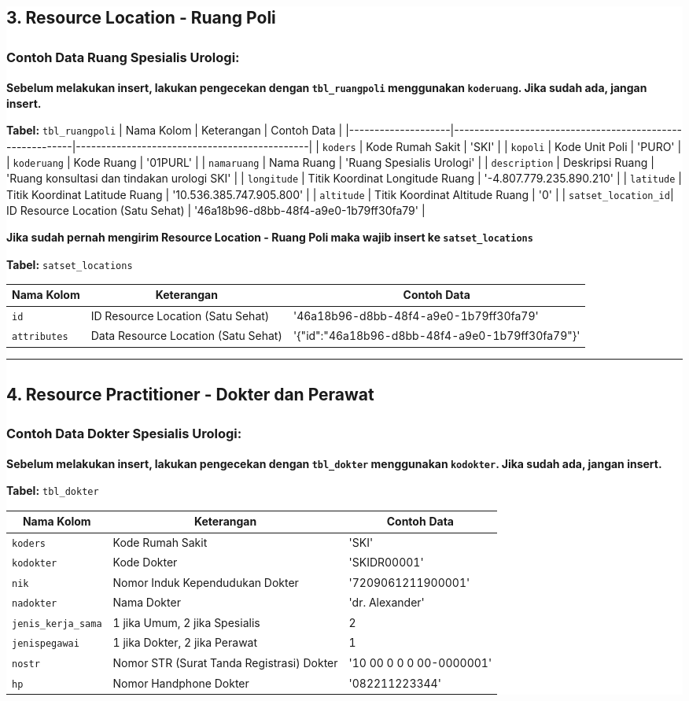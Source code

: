 
## 3. Resource Location - Ruang Poli

### Contoh Data Ruang Spesialis Urologi:
**Sebelum melakukan insert, lakukan pengecekan dengan `tbl_ruangpoli` menggunakan `koderuang`. Jika sudah ada, jangan insert.**

**Tabel:** `tbl_ruangpoli`
| Nama Kolom         | Keterangan                                               | Contoh Data                                  |
|--------------------|----------------------------------------------------------|----------------------------------------------|
| `koders`           | Kode Rumah Sakit                                         | 'SKI'                                        |
| `kopoli`           | Kode Unit Poli                                           | 'PURO'                                       |
| `koderuang`        | Kode Ruang                                               | '01PURL'                                     |
| `namaruang`        | Nama Ruang                                               | 'Ruang Spesialis Urologi'                    |
| `description`      | Deskripsi Ruang                                          | 'Ruang konsultasi dan tindakan urologi SKI'  |
| `longitude`        | Titik Koordinat Longitude Ruang                          | '-4.807.779.235.890.210'                     |
| `latitude`         | Titik Koordinat Latitude Ruang                           | '10.536.385.747.905.800'                     |
| `altitude`         | Titik Koordinat Altitude Ruang                           | '0'                                          |
| `satset_location_id`| ID Resource Location (Satu Sehat)                       | '46a18b96-d8bb-48f4-a9e0-1b79ff30fa79'       |

**Jika sudah pernah mengirim Resource Location - Ruang Poli maka wajib insert ke `satset_locations`**

**Tabel:** `satset_locations`

| Nama Kolom         | Keterangan                                               | Contoh Data                                     |
|--------------------|----------------------------------------------------------|-------------------------------------------------|
| `id`               | ID Resource Location (Satu Sehat)                        | '46a18b96-d8bb-48f4-a9e0-1b79ff30fa79'          |
| `attributes`       | Data Resource Location (Satu Sehat)                      | '{"id":"46a18b96-d8bb-48f4-a9e0-1b79ff30fa79"}'|


---

## 4. Resource Practitioner - Dokter dan Perawat

### Contoh Data Dokter Spesialis Urologi:
**Sebelum melakukan insert, lakukan pengecekan dengan `tbl_dokter` menggunakan `kodokter`. Jika sudah ada, jangan insert.**

**Tabel:** `tbl_dokter`

| Nama Kolom         | Keterangan                                               | Contoh Data                                   |
|--------------------|----------------------------------------------------------|-----------------------------------------------|
| `koders`           | Kode Rumah Sakit                                         | 'SKI'                                         |
| `kodokter`         | Kode Dokter                                              | 'SKIDR00001'                                  |
| `nik`              | Nomor Induk Kependudukan Dokter                          | '7209061211900001'                            |
| `nadokter`         | Nama Dokter                                              | 'dr. Alexander'                               |
| `jenis_kerja_sama` | 1 jika Umum, 2 jika Spesialis                            | 2                                             |
| `jenispegawai`     | 1 jika Dokter, 2 jika Perawat                            | 1                                             |
| `nostr`            | Nomor STR (Surat Tanda Registrasi) Dokter                | '10 00 0 0 0 00-0000001'                      |
| `hp`               | Nomor Handphone Dokter                                   | '082211223344'                                |